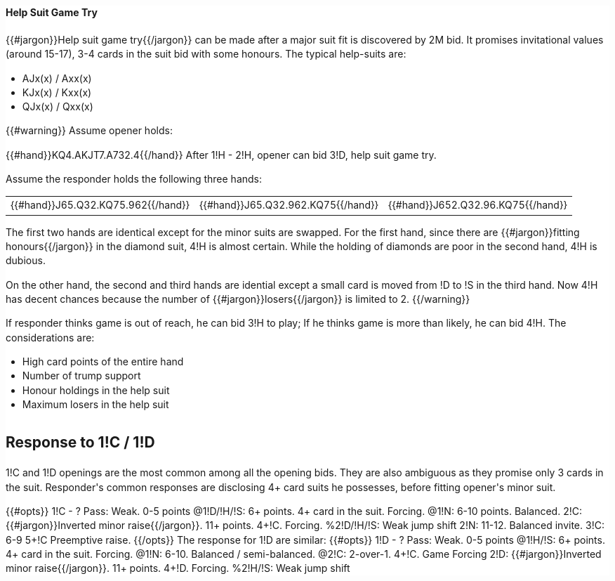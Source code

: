 
#### Help Suit Game Try

{{#jargon}}Help suit game try{{/jargon}} can be made after a major suit fit is discovered by 2M bid. It promises invitational values (around 15-17), 3-4 cards in the suit bid with some honours. The typical help-suits are:

*   AJx(x) / Axx(x)
*   KJx(x) / Kxx(x)
*   QJx(x) / Qxx(x)

{{#warning}}
Assume opener holds:

{{#hand}}KQ4.AKJT7.A732.4{{/hand}}
After 1!H - 2!H, opener can bid 3!D, help suit game try.


Assume the responder holds the following three hands:
<table>
    <tr>
        <td> {{#hand}}J65.Q32.KQ75.962{{/hand}} </td>
        <td> {{#hand}}J65.Q32.962.KQ75{{/hand}} </td>
        <td> {{#hand}}J652.Q32.96.KQ75{{/hand}} </td>
    </tr>
</table>
The first two hands are identical except for the minor suits are swapped. For the first hand, since there are {{#jargon}}fitting honours{{/jargon}} in the diamond suit, 4!H is almost certain. While the holding of diamonds are poor in the second hand, 4!H is dubious.

On the other hand, the second and third hands are idential except a small card is moved from !D to !S in the third hand. Now 4!H has decent chances because the number of {{#jargon}}losers{{/jargon}} is limited to 2.
{{/warning}}

If responder thinks game is out of reach, he can bid 3!H to play; If he thinks game is more than likely, he can bid 4!H. The considerations are:

*   High card points of the entire hand
*   Number of trump support
*   Honour holdings in the help suit
*   Maximum losers in the help suit

## Response to 1!C / 1!D

1!C and 1!D openings are the most common among all the opening bids. They are also ambiguous as they promise only 3 cards in the suit. Responder's common responses are disclosing 4+ card suits he possesses, before fitting opener's minor suit.

{{#opts}}
1!C - ?
Pass: Weak. 0-5 points
@1!D/!H/!S: 6+ points. 4+ card in the suit. Forcing.
@1!N: 6-10 points. Balanced.
2!C: {{#jargon}}Inverted minor raise{{/jargon}}. 11+ points. 4+!C. Forcing.
%2!D/!H/!S: Weak jump shift
2!N: 11-12. Balanced invite.
3!C: 6-9 5+!C Preemptive raise.
{{/opts}}
The response for 1!D are similar:
{{#opts}}
1!D - ?
Pass: Weak. 0-5 points
@1!H/!S: 6+ points. 4+ card in the suit. Forcing.
@1!N: 6-10. Balanced / semi-balanced.
@2!C: 2-over-1. 4+!C. Game Forcing
2!D: {{#jargon}}Inverted minor raise{{/jargon}}. 11+ points. 4+!D. Forcing.
%2!H/!S: Weak jump shift